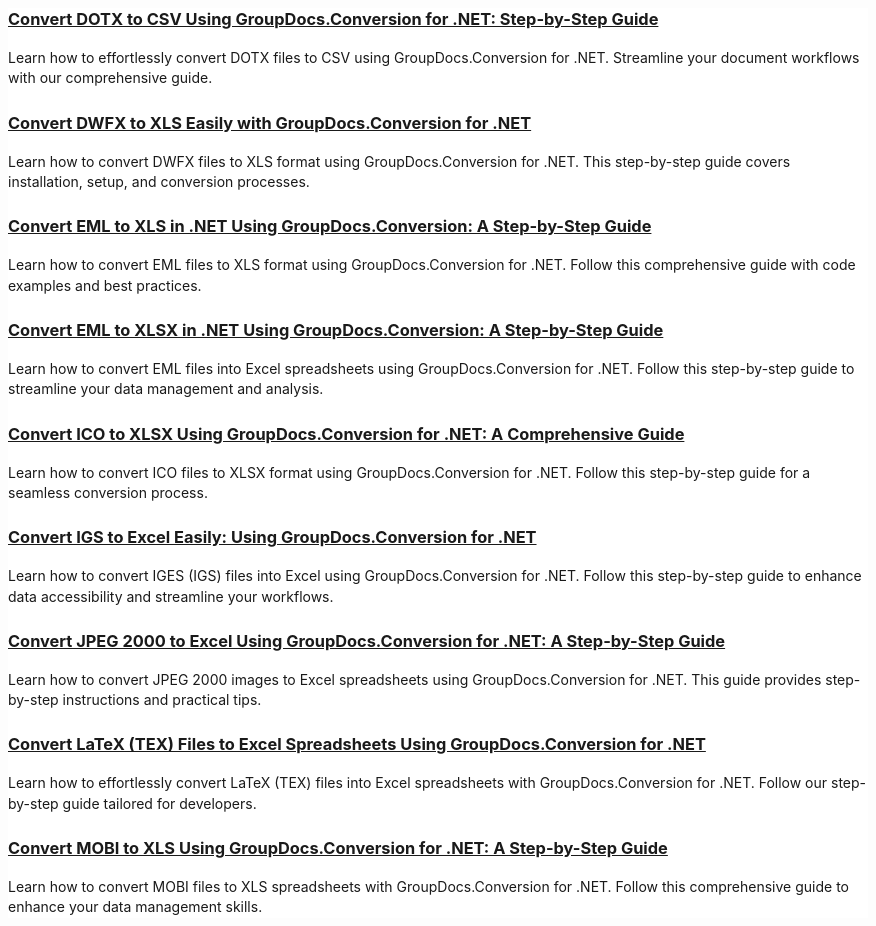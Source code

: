 ### [Convert DOTX to CSV Using GroupDocs.Conversion for .NET&#58; Step-by-Step Guide](./convert-dotx-to-csv-groupdocs-conversion-net/)
Learn how to effortlessly convert DOTX files to CSV using GroupDocs.Conversion for .NET. Streamline your document workflows with our comprehensive guide.

### [Convert DWFX to XLS Easily with GroupDocs.Conversion for .NET](./convert-dwfx-to-xls-groupdocs-conversion-dotnet/)
Learn how to convert DWFX files to XLS format using GroupDocs.Conversion for .NET. This step-by-step guide covers installation, setup, and conversion processes.

### [Convert EML to XLS in .NET Using GroupDocs.Conversion&#58; A Step-by-Step Guide](./convert-eml-to-xls-groupdocs-net/)
Learn how to convert EML files to XLS format using GroupDocs.Conversion for .NET. Follow this comprehensive guide with code examples and best practices.

### [Convert EML to XLSX in .NET Using GroupDocs.Conversion&#58; A Step-by-Step Guide](./convert-eml-to-xlsx-groupdocs-net/)
Learn how to convert EML files into Excel spreadsheets using GroupDocs.Conversion for .NET. Follow this step-by-step guide to streamline your data management and analysis.

### [Convert ICO to XLSX Using GroupDocs.Conversion for .NET&#58; A Comprehensive Guide](./convert-ico-to-xlsx-groupdocs-conversion-net/)
Learn how to convert ICO files to XLSX format using GroupDocs.Conversion for .NET. Follow this step-by-step guide for a seamless conversion process.

### [Convert IGS to Excel Easily&#58; Using GroupDocs.Conversion for .NET](./convert-igs-files-to-excel-groupdocs-conversion-net/)
Learn how to convert IGES (IGS) files into Excel using GroupDocs.Conversion for .NET. Follow this step-by-step guide to enhance data accessibility and streamline your workflows.

### [Convert JPEG 2000 to Excel Using GroupDocs.Conversion for .NET&#58; A Step-by-Step Guide](./convert-jpeg-2000-to-excel-net/)
Learn how to convert JPEG 2000 images to Excel spreadsheets using GroupDocs.Conversion for .NET. This guide provides step-by-step instructions and practical tips.

### [Convert LaTeX (TEX) Files to Excel Spreadsheets Using GroupDocs.Conversion for .NET](./convert-tex-to-excel-groupdocs-conversion-net/)
Learn how to effortlessly convert LaTeX (TEX) files into Excel spreadsheets with GroupDocs.Conversion for .NET. Follow our step-by-step guide tailored for developers.

### [Convert MOBI to XLS Using GroupDocs.Conversion for .NET&#58; A Step-by-Step Guide](./groupdocs-mobi-to-xls-conversion-net/)
Learn how to convert MOBI files to XLS spreadsheets with GroupDocs.Conversion for .NET. Follow this comprehensive guide to enhance your data management skills.
